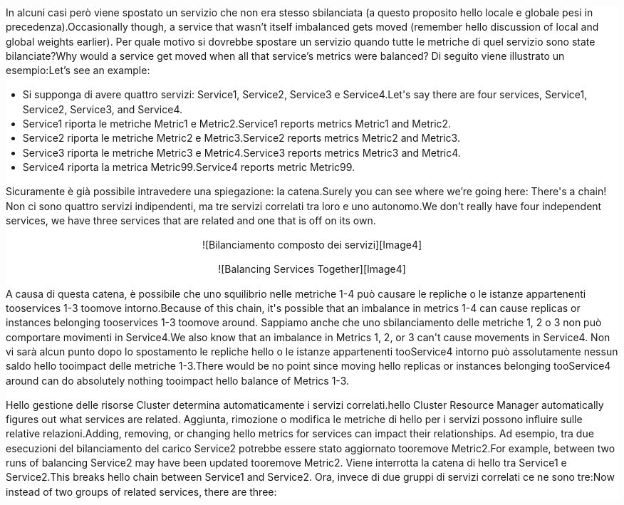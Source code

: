 <span data-ttu-id="9d49c-204">In alcuni casi però viene spostato un servizio che non era stesso sbilanciata (a questo proposito hello locale e globale pesi in precedenza).</span><span class="sxs-lookup"><span data-stu-id="9d49c-204">Occasionally though, a service that wasn’t itself imbalanced gets moved (remember hello discussion of local and global weights earlier).</span></span> <span data-ttu-id="9d49c-205">Per quale motivo si dovrebbe spostare un servizio quando tutte le metriche di quel servizio sono state bilanciate?</span><span class="sxs-lookup"><span data-stu-id="9d49c-205">Why would a service get moved when all that service’s metrics were balanced?</span></span> <span data-ttu-id="9d49c-206">Di seguito viene illustrato un esempio:</span><span class="sxs-lookup"><span data-stu-id="9d49c-206">Let’s see an example:</span></span>

- <span data-ttu-id="9d49c-207">Si supponga di avere quattro servizi: Service1, Service2, Service3 e Service4.</span><span class="sxs-lookup"><span data-stu-id="9d49c-207">Let's say there are four services, Service1, Service2, Service3, and Service4.</span></span> 
- <span data-ttu-id="9d49c-208">Service1 riporta le metriche Metric1 e Metric2.</span><span class="sxs-lookup"><span data-stu-id="9d49c-208">Service1 reports metrics Metric1 and Metric2.</span></span> 
- <span data-ttu-id="9d49c-209">Service2 riporta le metriche Metric2 e Metric3.</span><span class="sxs-lookup"><span data-stu-id="9d49c-209">Service2 reports metrics Metric2 and Metric3.</span></span> 
- <span data-ttu-id="9d49c-210">Service3 riporta le metriche Metric3 e Metric4.</span><span class="sxs-lookup"><span data-stu-id="9d49c-210">Service3 reports metrics Metric3 and Metric4.</span></span>
- <span data-ttu-id="9d49c-211">Service4 riporta la metrica Metric99.</span><span class="sxs-lookup"><span data-stu-id="9d49c-211">Service4 reports metric Metric99.</span></span> 

<span data-ttu-id="9d49c-212">Sicuramente è già possibile intravedere una spiegazione: la catena.</span><span class="sxs-lookup"><span data-stu-id="9d49c-212">Surely you can see where we’re going here: There's a chain!</span></span> <span data-ttu-id="9d49c-213">Non ci sono quattro servizi indipendenti, ma tre servizi correlati tra loro e uno autonomo.</span><span class="sxs-lookup"><span data-stu-id="9d49c-213">We don’t really have four independent services, we have three services that are related and one that is off on its own.</span></span>

<span data-ttu-id="9d49c-214"><center>
![Bilanciamento composto dei servizi][Image4]
</center></span><span class="sxs-lookup"><span data-stu-id="9d49c-214"><center>
![Balancing Services Together][Image4]
</center></span></span>

<span data-ttu-id="9d49c-215">A causa di questa catena, è possibile che uno squilibrio nelle metriche 1-4 può causare le repliche o le istanze appartenenti tooservices 1-3 toomove intorno.</span><span class="sxs-lookup"><span data-stu-id="9d49c-215">Because of this chain, it's possible that an imbalance in metrics 1-4 can cause replicas or instances belonging tooservices 1-3 toomove around.</span></span> <span data-ttu-id="9d49c-216">Sappiamo anche che uno sbilanciamento delle metriche 1, 2 o 3 non può comportare movimenti in Service4.</span><span class="sxs-lookup"><span data-stu-id="9d49c-216">We also know that an imbalance in Metrics 1, 2, or 3 can't cause movements in Service4.</span></span> <span data-ttu-id="9d49c-217">Non vi sarà alcun punto dopo lo spostamento le repliche hello o le istanze appartenenti tooService4 intorno può assolutamente nessun saldo hello tooimpact delle metriche 1-3.</span><span class="sxs-lookup"><span data-stu-id="9d49c-217">There would be no point since moving hello replicas or instances belonging tooService4 around can do absolutely nothing tooimpact hello balance of Metrics 1-3.</span></span>

<span data-ttu-id="9d49c-218">Hello gestione delle risorse Cluster determina automaticamente i servizi correlati.</span><span class="sxs-lookup"><span data-stu-id="9d49c-218">hello Cluster Resource Manager automatically figures out what services are related.</span></span> <span data-ttu-id="9d49c-219">Aggiunta, rimozione o modifica le metriche di hello per i servizi possono influire sulle relative relazioni.</span><span class="sxs-lookup"><span data-stu-id="9d49c-219">Adding, removing, or changing hello metrics for services can impact their relationships.</span></span> <span data-ttu-id="9d49c-220">Ad esempio, tra due esecuzioni del bilanciamento del carico Service2 potrebbe essere stato aggiornato tooremove Metric2.</span><span class="sxs-lookup"><span data-stu-id="9d49c-220">For example, between two runs of balancing Service2 may have been updated tooremove Metric2.</span></span> <span data-ttu-id="9d49c-221">Viene interrotta la catena di hello tra Service1 e Service2.</span><span class="sxs-lookup"><span data-stu-id="9d49c-221">This breaks hello chain between Service1 and Service2.</span></span> <span data-ttu-id="9d49c-222">Ora, invece di due gruppi di servizi correlati ce ne sono tre:</span><span class="sxs-lookup"><span data-stu-id="9d49c-222">Now instead of two groups of related services, there are three:</span></span>